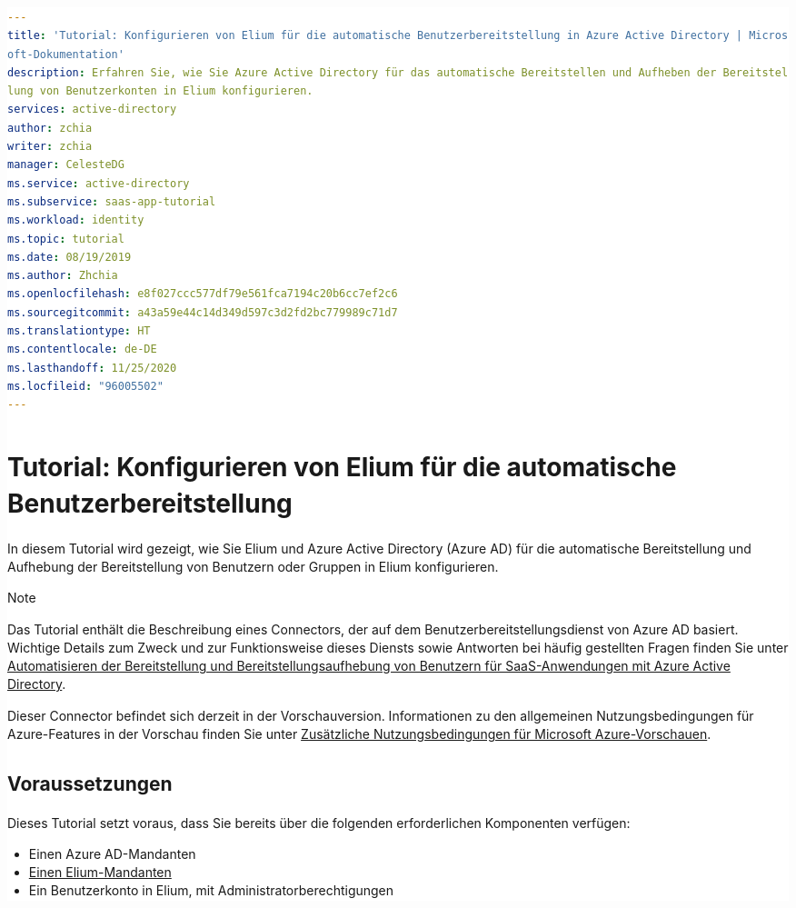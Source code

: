 ```yaml
---
title: 'Tutorial: Konfigurieren von Elium für die automatische Benutzerbereitstellung in Azure Active Directory | Microsoft-Dokumentation'
description: Erfahren Sie, wie Sie Azure Active Directory für das automatische Bereitstellen und Aufheben der Bereitstellung von Benutzerkonten in Elium konfigurieren.
services: active-directory
author: zchia
writer: zchia
manager: CelesteDG
ms.service: active-directory
ms.subservice: saas-app-tutorial
ms.workload: identity
ms.topic: tutorial
ms.date: 08/19/2019
ms.author: Zhchia
ms.openlocfilehash: e8f027ccc577df79e561fca7194c20b6cc7ef2c6
ms.sourcegitcommit: a43a59e44c14d349d597c3d2fd2bc779989c71d7
ms.translationtype: HT
ms.contentlocale: de-DE
ms.lasthandoff: 11/25/2020
ms.locfileid: "96005502"
---
```

# <a name="tutorial-configure-elium-for-automatic-user-provisioning"></a>Tutorial: Konfigurieren von Elium für die automatische Benutzerbereitstellung

In diesem Tutorial wird gezeigt, wie Sie Elium und Azure Active Directory (Azure AD) für die automatische Bereitstellung und Aufhebung der Bereitstellung von Benutzern oder Gruppen in Elium konfigurieren.

> [!NOTE]
> Das Tutorial enthält die Beschreibung eines Connectors, der auf dem Benutzerbereitstellungsdienst von Azure AD basiert. Wichtige Details zum Zweck und zur Funktionsweise dieses Diensts sowie Antworten bei häufig gestellten Fragen finden Sie unter [Automatisieren der Bereitstellung und Bereitstellungsaufhebung von Benutzern für SaaS-Anwendungen mit Azure Active Directory](../app-provisioning/user-provisioning.md).
>
> Dieser Connector befindet sich derzeit in der Vorschauversion. Informationen zu den allgemeinen Nutzungsbedingungen für Azure-Features in der Vorschau finden Sie unter [Zusätzliche Nutzungsbedingungen für Microsoft Azure-Vorschauen](https://azure.microsoft.com/support/legal/preview-supplemental-terms/).

## <a name="prerequisites"></a>Voraussetzungen

Dieses Tutorial setzt voraus, dass Sie bereits über die folgenden erforderlichen Komponenten verfügen:

* Einen Azure AD-Mandanten
* [Einen Elium-Mandanten](https://www.elium.com/pricing/)
* Ein Benutzerkonto in Elium, mit Administratorberechtigungen
